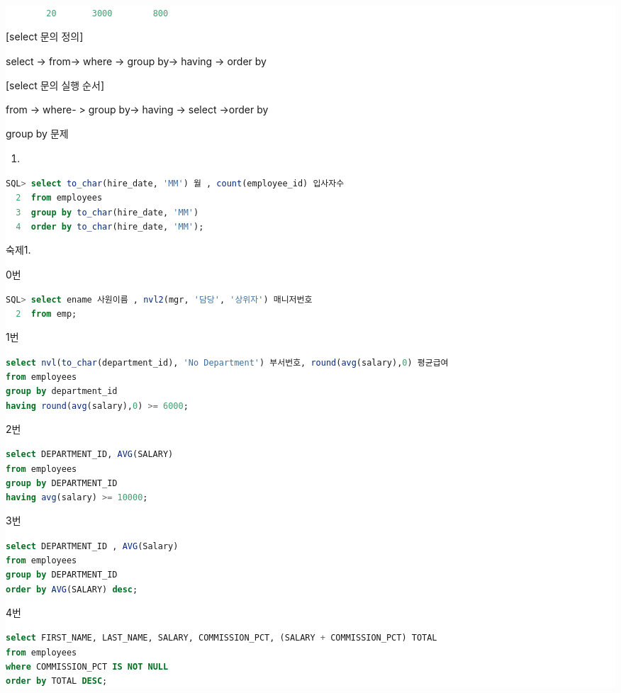 ```sql
        20       3000        800
```

[select 문의 정의]

select → from→ where → group by→ having → order by

[select 문의 실행 순서]

from → where- > group by→ having → select →order by

group by 문제

1. 

```sql
SQL> select to_char(hire_date, 'MM') 월 , count(employee_id) 입사자수
  2  from employees
  3  group by to_char(hire_date, 'MM')
  4  order by to_char(hire_date, 'MM');
```

숙제1.

0번

```sql
SQL> select ename 사원이름 , nvl2(mgr, '담당', '상위자') 매니저번호
  2  from emp;
```

1번

```sql
select nvl(to_char(department_id), 'No Department') 부서번호, round(avg(salary),0) 평균급여
from employees
group by department_id
having round(avg(salary),0) >= 6000;
```

2번

```sql
select DEPARTMENT_ID, AVG(SALARY)
from employees
group by DEPARTMENT_ID
having avg(salary) >= 10000;
```

3번

```sql
select DEPARTMENT_ID , AVG(Salary)
from employees
group by DEPARTMENT_ID
order by AVG(SALARY) desc;
```

4번

```sql
select FIRST_NAME, LAST_NAME, SALARY, COMMISSION_PCT, (SALARY + COMMISSION_PCT) TOTAL
from employees
where COMMISSION_PCT IS NOT NULL
order by TOTAL DESC;
```